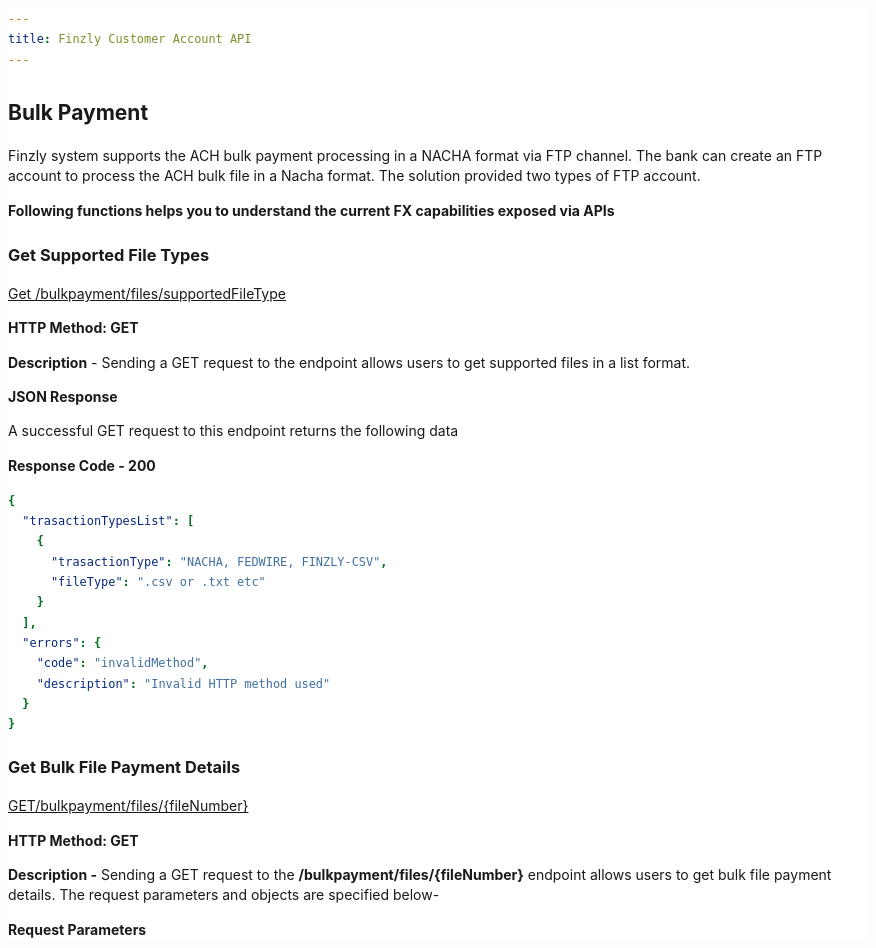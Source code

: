 ```yaml
---
title: Finzly Customer Account API
---
```


## **Bulk Payment**
Finzly system supports the ACH bulk payment processing in a NACHA format via FTP channel. The bank can create an FTP account to process the ACH bulk file in a Nacha format. The solution provided two types of FTP account.

**Following functions helps you to understand the current FX capabilities exposed via APIs**

### **Get Supported File Types**

[Get /bulkpayment/files/supportedFileType](https://finzlyconnect-api-developer-portal.redoc.ly/openapi/reference/operation/getSupporedFileTypes/)

__HTTP Method: GET__

**Description** - Sending a GET request to the endpoint allows users to get supported files in a list format. 

**JSON Response**

A successful GET request to this endpoint returns the following data

**Response Code - 200**

```yaml Before
{
  "trasactionTypesList": [
    {
      "trasactionType": "NACHA, FEDWIRE, FINZLY-CSV",
      "fileType": ".csv or .txt etc"
    }
  ],
  "errors": {
    "code": "invalidMethod",
    "description": "Invalid HTTP method used"
  }
}

```
### **Get Bulk File Payment Details**

[GET/bulkpayment/files/{fileNumber}](https://finzlyconnect-api-developer-portal.redoc.ly/openapi/reference/operation/getBulkFilePaymentDetails/)

**HTTP Method: GET**

**Description -** Sending a GET request to the **/bulkpayment/files/{fileNumber}** endpoint allows users to get bulk file payment details. The request parameters and objects are specified below- 

**Request Parameters**
